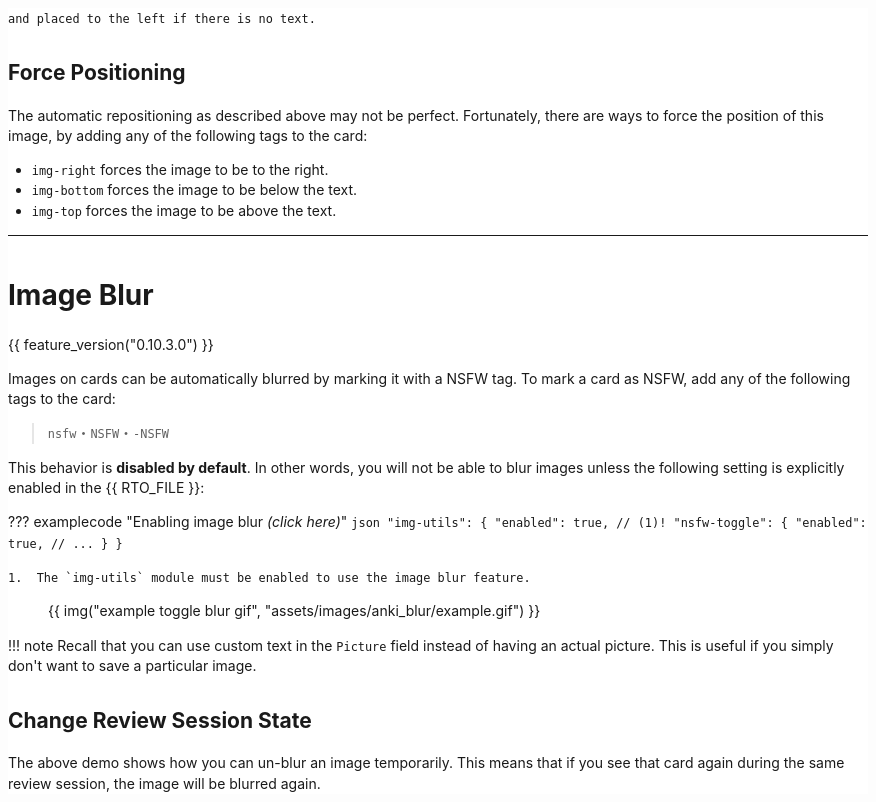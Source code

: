     and placed to the left if there is no text.



## Force Positioning

The automatic repositioning as described above may not be perfect.
Fortunately, there are ways to force the position of this image,
by adding any of the following tags to the card:

* `img-right` forces the image to be to the right.
* `img-bottom` forces the image to be below the text.
* `img-top` forces the image to be above the text.

---


# Image Blur
{{ feature_version("0.10.3.0") }}

Images on cards can be automatically blurred by marking it with a NSFW tag.
To mark a card as NSFW, add any of the following tags to the card:

> `nsfw`・`NSFW`・`-NSFW`

This behavior is **disabled by default**. In other words, you will not be able to blur
images unless the following setting is explicitly enabled
in the {{ RTO_FILE }}:

??? examplecode "Enabling image blur *(click here)*"
    ```json
    "img-utils": {
      "enabled": true, // (1)!
      "nsfw-toggle": {
        "enabled": true,
        // ...
      }
    }
    ```

    1.  The `img-utils` module must be enabled to use the image blur feature.

<figure markdown>
  {{ img("example toggle blur gif", "assets/images/anki_blur/example.gif") }}
</figure>



!!! note
    Recall that you can use custom text in the `Picture` field instead of having an actual picture.
    This is useful if you simply don't want to save a particular image.


## Change Review Session State
The above demo shows how you can un-blur an image temporarily.
This means that if you see that card again during the same review session,
the image will be blurred again.
